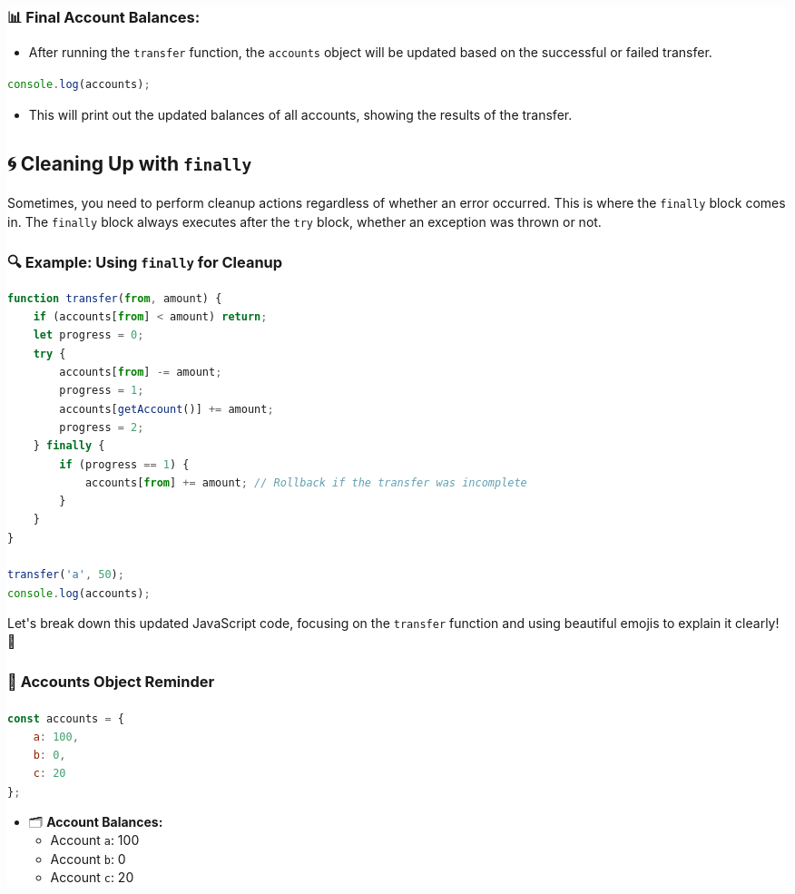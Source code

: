 ### 📊 **Final Account Balances:**

- After running the `transfer` function, the `accounts` object will be updated based on the successful or failed transfer.

```javascript
console.log(accounts); 
```

- This will print out the updated balances of all accounts, showing the results of the transfer.

## 🌀 Cleaning Up with `finally`

Sometimes, you need to perform cleanup actions regardless of whether an error occurred. This is where the `finally` block comes in. The `finally` block always executes after the `try` block, whether an exception was thrown or not.

### 🔍 Example: Using `finally` for Cleanup

```javascript
function transfer(from, amount) {
    if (accounts[from] < amount) return;
    let progress = 0;
    try {
        accounts[from] -= amount;
        progress = 1;
        accounts[getAccount()] += amount;
        progress = 2;
    } finally {
        if (progress == 1) {
            accounts[from] += amount; // Rollback if the transfer was incomplete
        }
    }
}

transfer('a', 50);
console.log(accounts);
```
Let's break down this updated JavaScript code, focusing on the `transfer` function and using beautiful emojis to explain it clearly! 🎨

### 🏦 **Accounts Object Reminder**

```javascript
const accounts = {
    a: 100,
    b: 0,
    c: 20
};
```

- 🗂️ **Account Balances:**
  - Account `a`: 100
  - Account `b`: 0
  - Account `c`: 20
